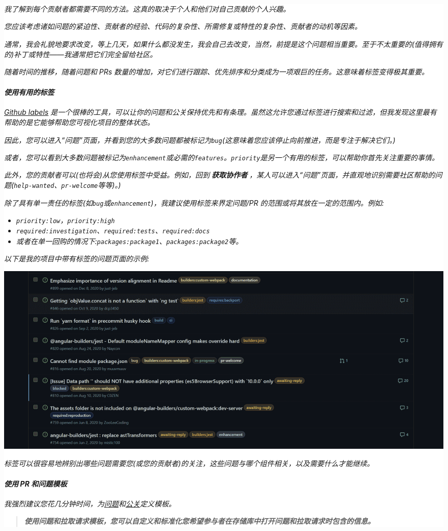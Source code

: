 *我了解到每个贡献者都需要不同的方法。这真的取决于个人和他们对自己贡献的个人兴趣。*

*您应该考虑诸如问题的紧迫性、贡献者的经验、代码的复杂性、所需修复或特性的复杂性、贡献者的动机等因素。*

*通常，我会礼貌地要求改变，等上几天，如果什么都没发生，我会自己去改变，当然，前提是这个问题相当重要。至于不太重要的(值得拥有的)补丁或特性——我通常把它们完全留给社区。*

*随着时间的推移，随着问题和 PRs 数量的增加，对它们进行跟踪、优先排序和分类成为一项艰巨的任务。这意味着标签变得极其重要。*

#### *使用有用的标签*

*[Github labels](https://help.github.com/en/github/managing-your-work-on-github/about-labels) 是一个很棒的工具，可以让你的问题和公关保持优先和有条理。虽然这允许您通过标签进行搜索和过滤，但我发现这里最有帮助的是它能够帮助您可视化项目的整体状态。*

*因此，您可以进入“问题”页面，并看到您的大多数问题都被标记为`bug`(这意味着您应该停止向前推进，而是专注于解决它们。)*

*或者，您可以看到大多数问题被标记为`enhancement`或必需的`features`。`priority`是另一个有用的标签，可以帮助你首先关注重要的事情。*

*此外，您的贡献者可以(也将会)从您使用标签中受益。例如，回到 ****获取协作者**** ，某人可以进入“问题”页面，并直观地识别需要社区帮助的问题(`help-wanted`、`pr-welcome`等等)。)*

*除了具有单一责任的标签(如`bug`或`enhancement`)，我建议使用标签来界定问题/PR 的范围或将其放在一定的范围内。例如:*

*   *`priority:low`，`priority:high`*
*   *`required:investigation`、`required:tests`、`required:docs`*
*   *或者在单一回购的情况下:`packages:package1`、`packages:package2`等。*

*以下是我的项目中带有标签的问题页面的示例:*

*![Screenshot-2021-03-12-141634](img/3c79bd99c657a101e7d0413e0735085a.png)*

*标签可以很容易地辨别出哪些问题需要您(或您的贡献者)的关注，这些问题与哪个组件相关，以及需要什么才能继续。*

#### *使用 PR 和问题模板*

*我强烈建议您花几分钟时间，为[问题](https://help.github.com/en/github/building-a-strong-community/configuring-issue-templates-for-your-repository)和[公关](https://help.github.com/en/github/building-a-strong-community/creating-a-pull-request-template-for-your-repository)定义模板。*

> ***使用问题和拉取请求模板，您可以自定义和标准化您希望参与者在存储库中打开问题和拉取请求时包含的信息。***
